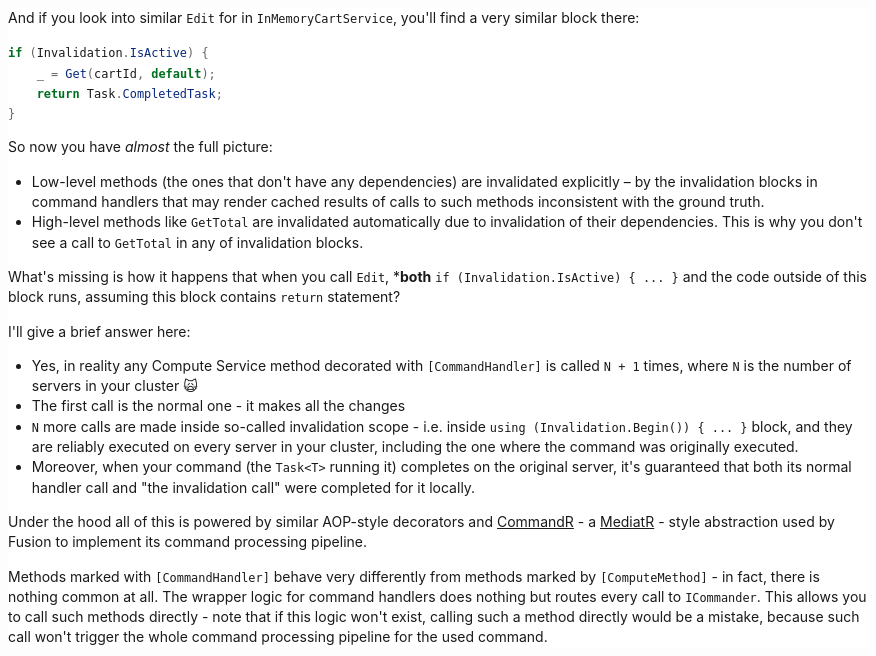 And if you look into similar `Edit` for in `InMemoryCartService`,
you'll find a very similar block there:

```cs
if (Invalidation.IsActive) {
    _ = Get(cartId, default);
    return Task.CompletedTask;
}
```

So now you have *almost* the full picture:

- Low-level methods (the ones that don't have any
  dependencies) are invalidated explicitly &ndash;
  by the invalidation blocks in command handlers
  that may render cached results of calls to such methods
  inconsistent with the ground truth.
- High-level methods like `GetTotal` are invalidated
  automatically due to invalidation of their dependencies.
  This is why you don't see a call to `GetTotal` in
  any of invalidation blocks.

What's missing is how it happens that when you call `Edit`,
***both** `if (Invalidation.IsActive) { ... }` and the code
outside of this block runs, assuming this block contains `return`
statement?

I'll give a brief answer here:

- Yes, in reality any Compute Service method decorated with
  `[CommandHandler]` is called `N + 1` times, where `N` is the
  number of servers in your cluster 🙀
- The first call is the normal one - it makes all the changes
- `N` more calls are made inside so-called invalidation scope - i.e. inside
  `using (Invalidation.Begin()) { ... }` block, and they are reliably
  executed on every server in your cluster, including the one
  where the command was originally executed.
- Moreover, when your command (the `Task<T>` running it) completes
  on the original server, it's guaranteed that both its normal handler
  call and "the invalidation call" were completed for it locally.

Under the hood all of this is powered by similar AOP-style
decorators and [CommandR](Part09.md) - a [MediatR](https://github.com/jbogard/MediatR) -
style abstraction used by Fusion to implement its command processing
pipeline.

Methods marked with `[CommandHandler]` behave very differently
from methods marked by `[ComputeMethod]` - in fact, there
is nothing common at all.
The wrapper logic for command handlers does nothing but routes
every call to `ICommander`. This allows you to call such methods
directly - note that if this logic won't exist, calling such a method
directly would be a mistake, because such call won't trigger
the whole command processing pipeline for the used command.


[HelloCart]: https://github.com/ActualLab/Fusion.Samples/tree/master/src/HelloCart
[HelloCart Sample]: https://github.com/ActualLab/Fusion.Samples/tree/master/src/HelloCart